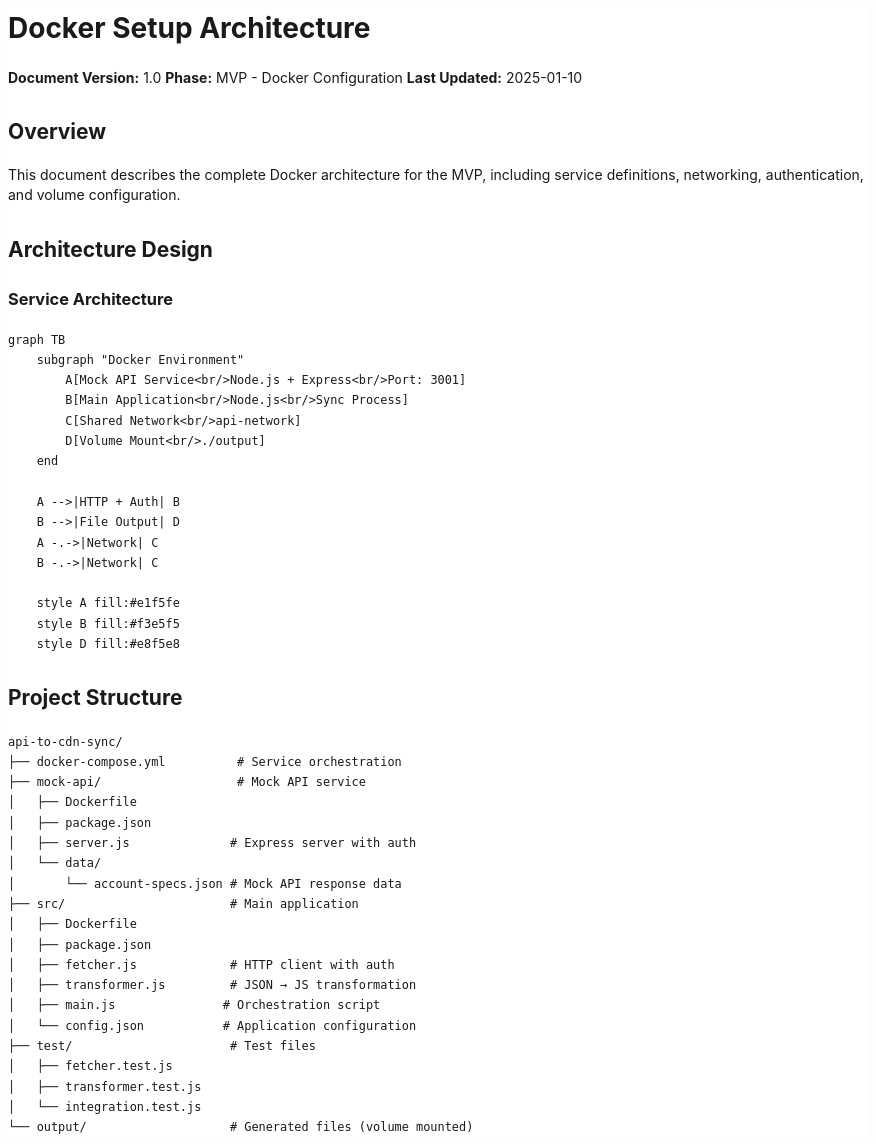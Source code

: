 # Docker Setup Architecture

**Document Version:** 1.0
**Phase:** MVP - Docker Configuration
**Last Updated:** 2025-01-10

## Overview

This document describes the complete Docker architecture for the MVP, including service definitions, networking, authentication, and volume configuration.

## Architecture Design

### Service Architecture
```mermaid
graph TB
    subgraph "Docker Environment"
        A[Mock API Service<br/>Node.js + Express<br/>Port: 3001]
        B[Main Application<br/>Node.js<br/>Sync Process]
        C[Shared Network<br/>api-network]
        D[Volume Mount<br/>./output]
    end

    A -->|HTTP + Auth| B
    B -->|File Output| D
    A -.->|Network| C
    B -.->|Network| C

    style A fill:#e1f5fe
    style B fill:#f3e5f5
    style D fill:#e8f5e8
```

## Project Structure

```
api-to-cdn-sync/
├── docker-compose.yml          # Service orchestration
├── mock-api/                   # Mock API service
│   ├── Dockerfile
│   ├── package.json
│   ├── server.js              # Express server with auth
│   └── data/
│       └── account-specs.json # Mock API response data
├── src/                       # Main application
│   ├── Dockerfile
│   ├── package.json
│   ├── fetcher.js             # HTTP client with auth
│   ├── transformer.js         # JSON → JS transformation
│   ├── main.js               # Orchestration script
│   └── config.json           # Application configuration
├── test/                      # Test files
│   ├── fetcher.test.js
│   ├── transformer.test.js
│   └── integration.test.js
└── output/                    # Generated files (volume mounted)
```
